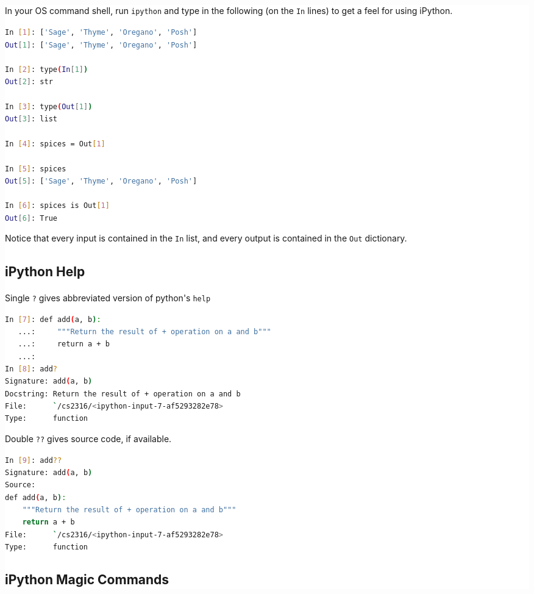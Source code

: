 In your OS command shell, run `ipython` and type in the following (on the `In` lines) to get a feel for using iPython.

```sh
In [1]: ['Sage', 'Thyme', 'Oregano', 'Posh']
Out[1]: ['Sage', 'Thyme', 'Oregano', 'Posh']

In [2]: type(In[1])
Out[2]: str

In [3]: type(Out[1])
Out[3]: list

In [4]: spices = Out[1]

In [5]: spices
Out[5]: ['Sage', 'Thyme', 'Oregano', 'Posh']

In [6]: spices is Out[1]
Out[6]: True
```

Notice that every input is contained in the `In` list, and every output is contained in the `Out` dictionary.

## iPython Help

Single `?` gives abbreviated version of python's `help`

```sh
In [7]: def add(a, b):
   ...:     """Return the result of + operation on a and b"""
   ...:     return a + b
   ...:
In [8]: add?
Signature: add(a, b)
Docstring: Return the result of + operation on a and b
File:      `/cs2316/<ipython-input-7-af5293282e78>
Type:      function
```

Double `??` gives source code, if available.

```sh
In [9]: add??
Signature: add(a, b)
Source:
def add(a, b):
    """Return the result of + operation on a and b"""
    return a + b
File:      `/cs2316/<ipython-input-7-af5293282e78>
Type:      function
```

## iPython Magic Commands
